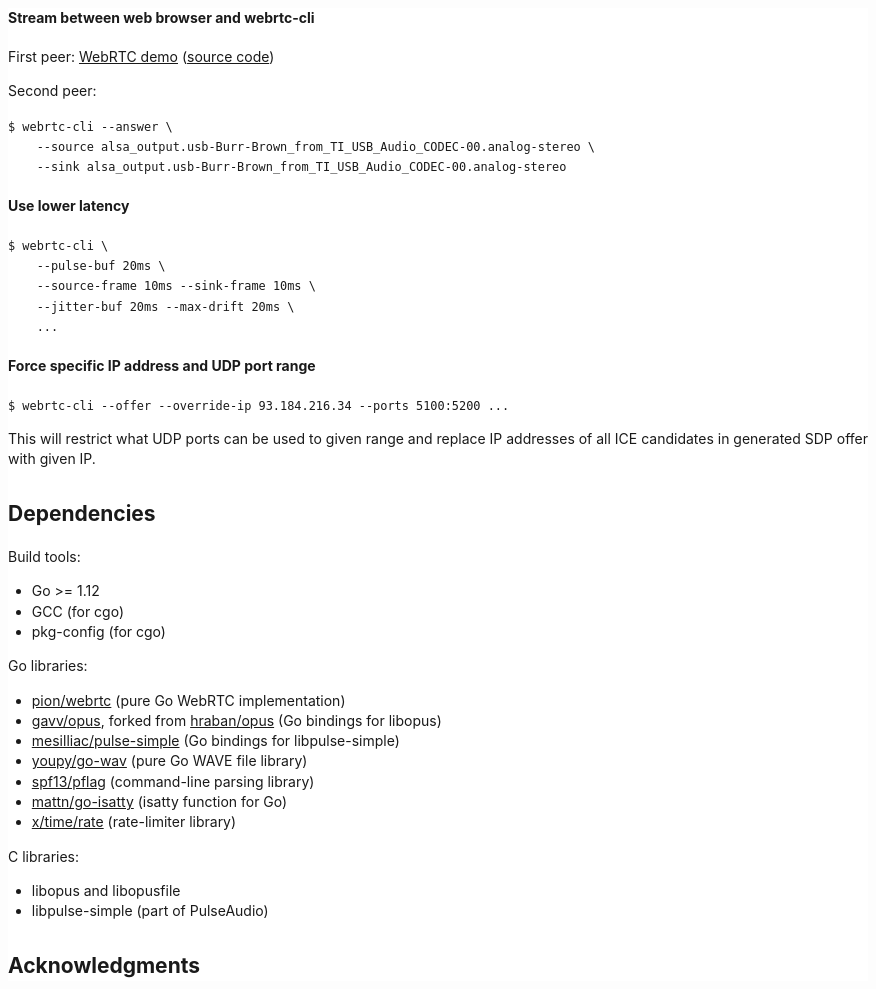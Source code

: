 #### Stream between web browser and webrtc-cli

First peer: [WebRTC demo](https://gavv.github.io/webrtc-cli/) ([source code](docs/index.html))

Second peer:

```
$ webrtc-cli --answer \
    --source alsa_output.usb-Burr-Brown_from_TI_USB_Audio_CODEC-00.analog-stereo \
    --sink alsa_output.usb-Burr-Brown_from_TI_USB_Audio_CODEC-00.analog-stereo
```

#### Use lower latency

```
$ webrtc-cli \
    --pulse-buf 20ms \
    --source-frame 10ms --sink-frame 10ms \
    --jitter-buf 20ms --max-drift 20ms \
    ...
```

#### Force specific IP address and UDP port range

```
$ webrtc-cli --offer --override-ip 93.184.216.34 --ports 5100:5200 ...
```

This will restrict what UDP ports can be used to given range and replace IP addresses of all ICE candidates in generated SDP offer with given IP.

## Dependencies

Build tools:

* Go >= 1.12
* GCC (for cgo)
* pkg-config (for cgo)

Go libraries:

* [pion/webrtc](https://github.com/pion/webrtc) (pure Go WebRTC implementation)
* [gavv/opus](https://github.com/gavv/opus), forked from [hraban/opus](https://github.com/hraban/opus) (Go bindings for libopus)
* [mesilliac/pulse-simple](https://github.com/mesilliac/pulse-simple) (Go bindings for libpulse-simple)
* [youpy/go-wav](https://github.com/youpy/go-wav) (pure Go WAVE file library)
* [spf13/pflag](github.com/spf13/pflag) (command-line parsing library)
* [mattn/go-isatty](isatty.IsTerminal(os.Stdout.Fd())) (isatty function for Go)
* [x/time/rate](https://github.com/golang/time) (rate-limiter library)

C libraries:

* libopus and libopusfile
* libpulse-simple (part of PulseAudio)

## Acknowledgments
